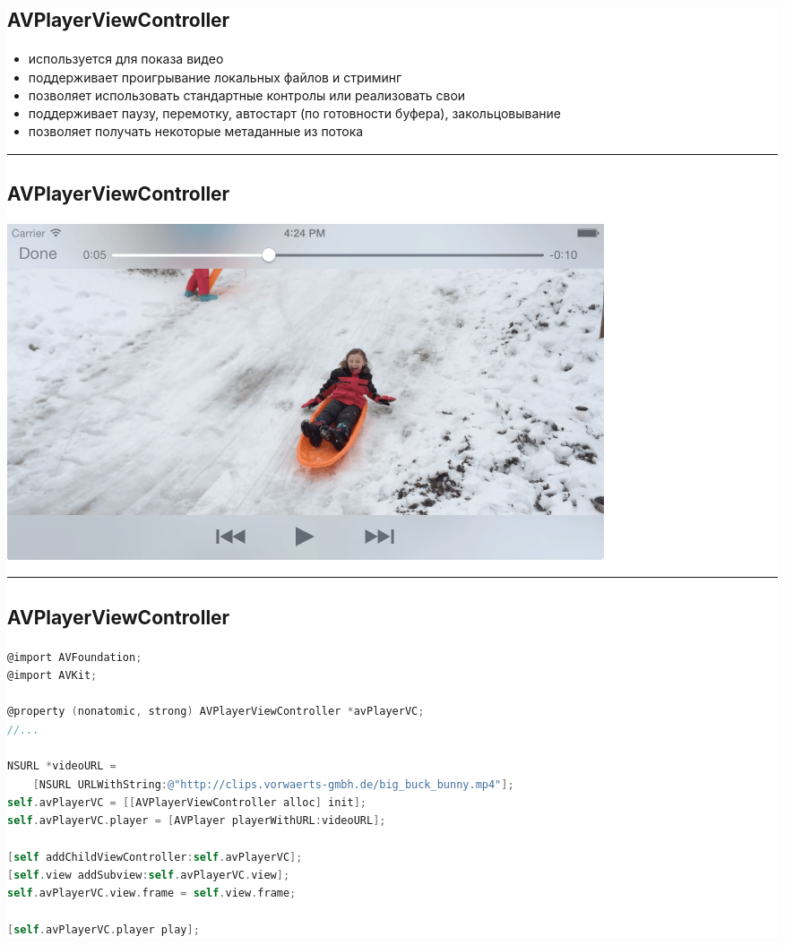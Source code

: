 ## AVPlayerViewController
 
* используется для показа видео
* поддерживает проигрывание локальных файлов и стриминг
* позволяет использовать стандартные контролы или реализовать свои
* поддерживает паузу, перемотку, автостарт (по готовности буфера), закольцовывание
* позволяет получать некоторые метаданные из потока


----

## AVPlayerViewController

![](./lecture_11_img/Ios_8_avplyer_example_running.png)


----

## AVPlayerViewController 

```ObjectiveC
@import AVFoundation;
@import AVKit;

@property (nonatomic, strong) AVPlayerViewController *avPlayerVC;
//...
 
NSURL *videoURL =
    [NSURL URLWithString:@"http://clips.vorwaerts-gmbh.de/big_buck_bunny.mp4"];
self.avPlayerVC = [[AVPlayerViewController alloc] init];
self.avPlayerVC.player = [AVPlayer playerWithURL:videoURL];

[self addChildViewController:self.avPlayerVC];
[self.view addSubview:self.avPlayerVC.view];
self.avPlayerVC.view.frame = self.view.frame;

[self.avPlayerVC.player play];
```
